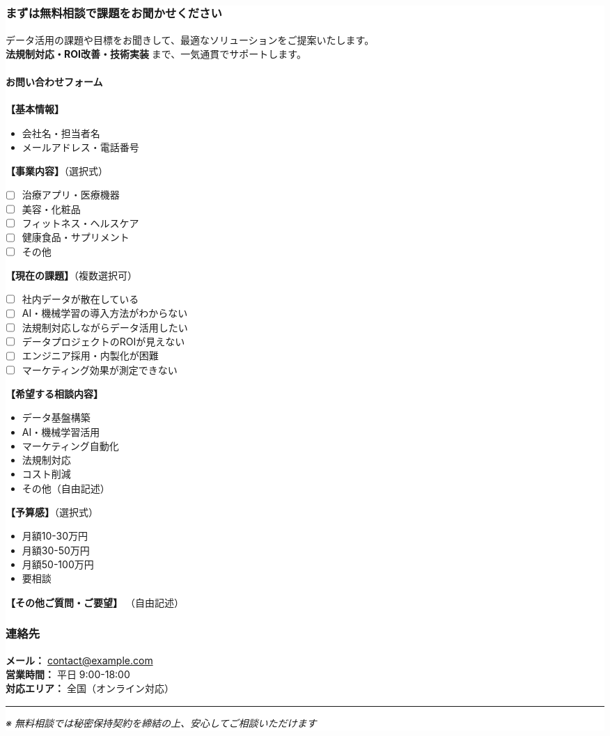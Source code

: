 ### まずは無料相談で課題をお聞かせください

データ活用の課題や目標をお聞きして、最適なソリューションをご提案いたします。  
**法規制対応・ROI改善・技術実装** まで、一気通貫でサポートします。

#### お問い合わせフォーム

**【基本情報】**
- 会社名・担当者名
- メールアドレス・電話番号

**【事業内容】**（選択式）
- [ ] 治療アプリ・医療機器
- [ ] 美容・化粧品
- [ ] フィットネス・ヘルスケア
- [ ] 健康食品・サプリメント
- [ ] その他

**【現在の課題】**（複数選択可）
- [ ] 社内データが散在している
- [ ] AI・機械学習の導入方法がわからない
- [ ] 法規制対応しながらデータ活用したい
- [ ] データプロジェクトのROIが見えない
- [ ] エンジニア採用・内製化が困難
- [ ] マーケティング効果が測定できない

**【希望する相談内容】**
- データ基盤構築
- AI・機械学習活用
- マーケティング自動化
- 法規制対応
- コスト削減
- その他（自由記述）

**【予算感】**（選択式）
- 月額10-30万円
- 月額30-50万円
- 月額50-100万円
- 要相談

**【その他ご質問・ご要望】**
（自由記述）

### 連絡先
**メール：** contact@example.com  
**営業時間：** 平日 9:00-18:00  
**対応エリア：** 全国（オンライン対応）

---

*※ 無料相談では秘密保持契約を締結の上、安心してご相談いただけます*
